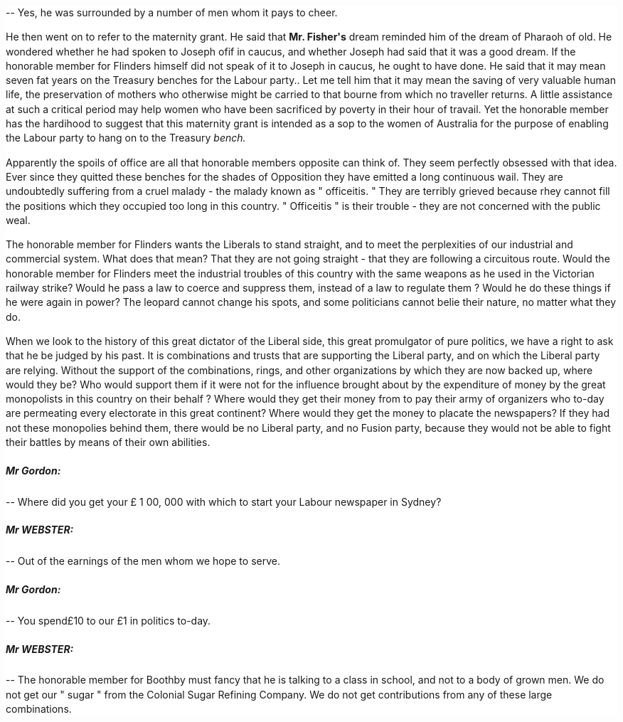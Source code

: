 -- Yes, he was surrounded by a number of men whom it pays to cheer. 

He then went on to refer to the maternity grant. He said that  **Mr. Fisher's**  dream reminded him of the dream of Pharaoh of old. He wondered whether he had spoken to Joseph ofif in caucus, and whether Joseph had said that it was a good dream. If the honorable member for Flinders himself did not speak of it to Joseph in caucus, he ought to have done. He said that it may mean seven fat years on the Treasury benches for the Labour party.. Let me tell him that it may mean the saving of very valuable human life, the preservation of mothers who otherwise might be carried to that bourne from which no traveller returns. A little assistance at such a critical period may help women who have been sacrificed by poverty in their hour of travail. Yet the honorable member has the hardihood to suggest that this maternity grant is intended as a sop to the women of Australia for the purpose of enabling the Labour party to hang on to the Treasury  *bench.* 

Apparently the spoils of office are all that honorable members opposite can think of. They seem perfectly obsessed with that idea. Ever since they quitted these benches for the shades of Opposition they have emitted a long continuous wail. They are undoubtedly suffering from a cruel malady - the malady known as " officeitis. " They are terribly grieved because rhey cannot fill the positions which they occupied too long in this country. " Officeitis " is their trouble - they are not concerned with the public weal. 

The honorable member for Flinders wants the Liberals to stand straight, and to meet the perplexities of our industrial and commercial system. What does that mean? That they are not going straight - that they are following a circuitous route. Would the honorable member for Flinders meet the industrial troubles of this country with the same weapons as he used in the Victorian railway strike? Would he pass a law to coerce and suppress them, instead of a law to regulate them ? Would he do these things if he were again in power? The leopard cannot change his spots, and some politicians cannot belie their nature, no matter what they do. 

When we look to the history of this great dictator of the Liberal side, this great promulgator of pure politics, we have a right to ask that he be judged by his past. It is combinations and trusts that are supporting the Liberal party, and on which the Liberal party are relying. Without the support of the combinations, rings, and other organizations by which they are now backed up, where would they be? Who would support them if it were not for the influence brought about by the expenditure of money by the great monopolists in this country on their behalf ? Where would they get their money from to pay their army of organizers who to-day are permeating every electorate in this great continent? Where would they get the money to placate the newspapers? If they had not these monopolies behind them, there would be no Liberal party, and no Fusion party, because they would not be able to fight their battles by means of their own abilities. 

##### Mr Gordon:

-- Where did you get your  £  1 00, 000 with which to start your Labour newspaper in Sydney? 

##### Mr WEBSTER:

-- Out of the earnings of the men whom we hope to serve. 

##### Mr Gordon:

--  You spend£10 to our  £1  in politics to-day. 

##### Mr WEBSTER:

-- The honorable member for Boothby must fancy that he is talking to a class in school, and not to a body of grown men. We do not get our " sugar " from the Colonial Sugar Refining Company. We do not get contributions from any of these large combinations. 

